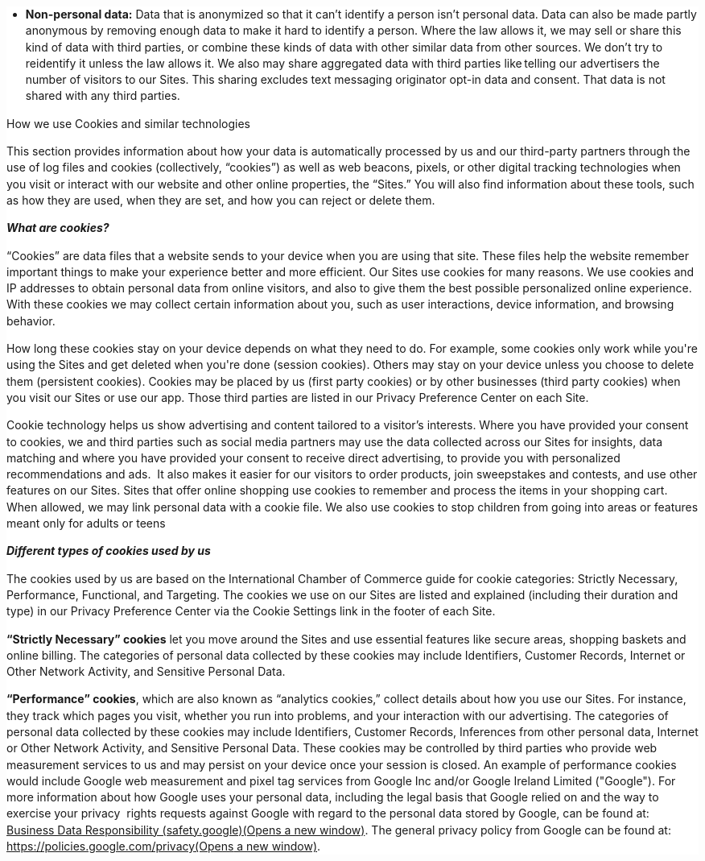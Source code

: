 * **Non-personal data:** Data that is anonymized so that it can’t identify a person isn’t personal data. Data can also be made partly anonymous by removing enough data to make it hard to identify a person. Where the law allows it, we may sell or share this kind of data with third parties, or combine these kinds of data with other similar data from other sources. We don’t try to reidentify it unless the law allows it. We also may share aggregated data with third parties like telling our advertisers the number of visitors to our Sites. This sharing excludes text messaging originator opt-in data and consent. That data is not shared with any third parties. 

 How we use Cookies and similar technologies

This section provides information about how your data is automatically processed by us and our third-party partners through the use of log files and cookies (collectively, “cookies”) as well as web beacons, pixels, or other digital tracking technologies when you visit or interact with our website and other online properties, the “Sites.” You will also find information about these tools, such as how they are used, when they are set, and how you can reject or delete them.  

_**What are cookies?**_  

“Cookies” are data files that a website sends to your device when you are using that site. These files help the website remember important things to make your experience better and more efficient. Our Sites use cookies for many reasons. We use cookies and IP addresses to obtain personal data from online visitors, and also to give them the best possible personalized online experience. With these cookies we may collect certain information about you, such as user interactions, device information, and browsing behavior.  

How long these cookies stay on your device depends on what they need to do. For example, some cookies only work while you're using the Sites and get deleted when you're done (session cookies). Others may stay on your device unless you choose to delete them (persistent cookies). Cookies may be placed by us (first party cookies) or by other businesses (third party cookies) when you visit our Sites or use our app. Those third parties are listed in our Privacy Preference Center on each Site.

Cookie technology helps us show advertising and content tailored to a visitor’s interests. Where you have provided your consent to cookies, we and third parties such as social media partners may use the data collected across our Sites for insights, data matching and where you have provided your consent to receive direct advertising, to provide you with personalized recommendations and ads.  It also makes it easier for our visitors to order products, join sweepstakes and contests, and use other features on our Sites. Sites that offer online shopping use cookies to remember and process the items in your shopping cart. When allowed, we may link personal data with a cookie file. We also use cookies to stop children from going into areas or features meant only for adults or teens

_**Different types of cookies used by us**_

The cookies used by us are based on the International Chamber of Commerce guide for cookie categories: Strictly Necessary, Performance, Functional, and Targeting. The cookies we use on our Sites are listed and explained (including their duration and type) in our Privacy Preference Center via the Cookie Settings link in the footer of each Site.  

**“Strictly Necessary” cookies** let you move around the Sites and use essential features like secure areas, shopping baskets and online billing. The categories of personal data collected by these cookies may include Identifiers, Customer Records, Internet or Other Network Activity, and Sensitive Personal Data.  

**“Performance” cookies**, which are also known as “analytics cookies,” collect details about how you use our Sites. For instance, they track which pages you visit, whether you run into problems, and your interaction with our advertising. The categories of personal data collected by these cookies may include Identifiers, Customer Records, Inferences from other personal data, Internet or Other Network Activity, and Sensitive Personal Data. These cookies may be controlled by third parties who provide web measurement services to us and may persist on your device once your session is closed. An example of performance cookies would include Google web measurement and pixel tag services from Google Inc and/or Google Ireland Limited ("Google"). For more information about how Google uses your personal data, including the legal basis that Google relied on and the way to exercise your privacy  rights requests against Google with regard to the personal data stored by Google, can be found at: [Business Data Responsibility (safety.google)(Opens a new window)](https://business.safety.google/privacy/). The general privacy policy from Google can be found at: [https://policies.google.com/privacy(Opens a new window)](https://policies.google.com/privacy).
